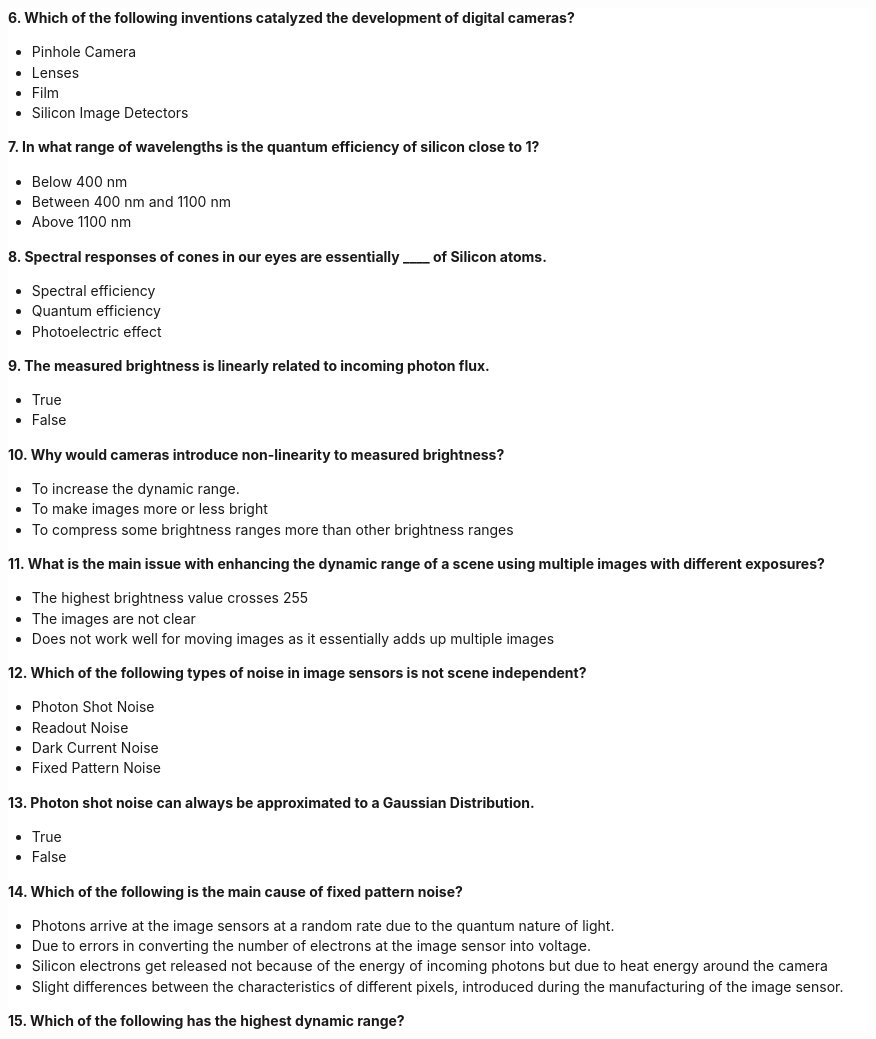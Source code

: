 **6. Which of the following inventions catalyzed the development of digital cameras?**

- Pinhole Camera
- Lenses
- Film
- Silicon Image Detectors

**7. In what range of wavelengths is the quantum efficiency of silicon close to 1?**

- Below 400 nm
- Between 400 nm and 1100 nm
- Above 1100 nm

**8. Spectral responses of cones in our eyes are essentially \_\_\_\_ of Silicon atoms.**

- Spectral efficiency
- Quantum efficiency
- Photoelectric effect

**9. The measured brightness is linearly related to incoming photon flux.**

- True
- False

**10. Why would cameras introduce non-linearity to measured brightness?**

- To increase the dynamic range.
- To make images more or less bright
- To compress some brightness ranges more than other brightness ranges

**11. What is the main issue with enhancing the dynamic range of a scene using multiple images with different exposures?**

- The highest brightness value crosses 255
- The images are not clear
- Does not work well for moving images as it essentially adds up multiple images

**12. Which of the following types of noise in image sensors is not scene independent?**

- Photon Shot Noise
- Readout Noise
- Dark Current Noise
- Fixed Pattern Noise

**13. Photon shot noise can always be approximated to a Gaussian Distribution.**

- True
- False

**14. Which of the following is the main cause of fixed pattern noise?**

- Photons arrive at the image sensors at a random rate due to the quantum nature of light.
- Due to errors in converting the number of electrons at the image sensor into voltage.
- Silicon electrons get released not because of the energy of incoming photons but due to heat energy around the camera
- Slight differences between the characteristics of different pixels, introduced during the manufacturing of the image sensor.

**15. Which of the following has the highest dynamic range?**

